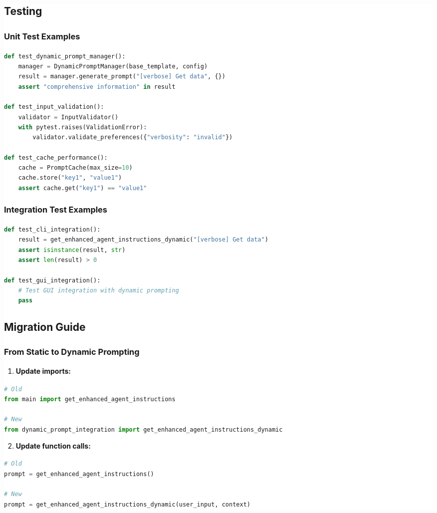 ## Testing

### Unit Test Examples

```python
def test_dynamic_prompt_manager():
    manager = DynamicPromptManager(base_template, config)
    result = manager.generate_prompt("[verbose] Get data", {})
    assert "comprehensive information" in result

def test_input_validation():
    validator = InputValidator()
    with pytest.raises(ValidationError):
        validator.validate_preferences({"verbosity": "invalid"})

def test_cache_performance():
    cache = PromptCache(max_size=10)
    cache.store("key1", "value1")
    assert cache.get("key1") == "value1"
```

### Integration Test Examples

```python
def test_cli_integration():
    result = get_enhanced_agent_instructions_dynamic("[verbose] Get data")
    assert isinstance(result, str)
    assert len(result) > 0

def test_gui_integration():
    # Test GUI integration with dynamic prompting
    pass
```

## Migration Guide

### From Static to Dynamic Prompting

1. **Update imports:**

```python
# Old
from main import get_enhanced_agent_instructions

# New
from dynamic_prompt_integration import get_enhanced_agent_instructions_dynamic
```

2. **Update function calls:**

```python
# Old
prompt = get_enhanced_agent_instructions()

# New
prompt = get_enhanced_agent_instructions_dynamic(user_input, context)
```
